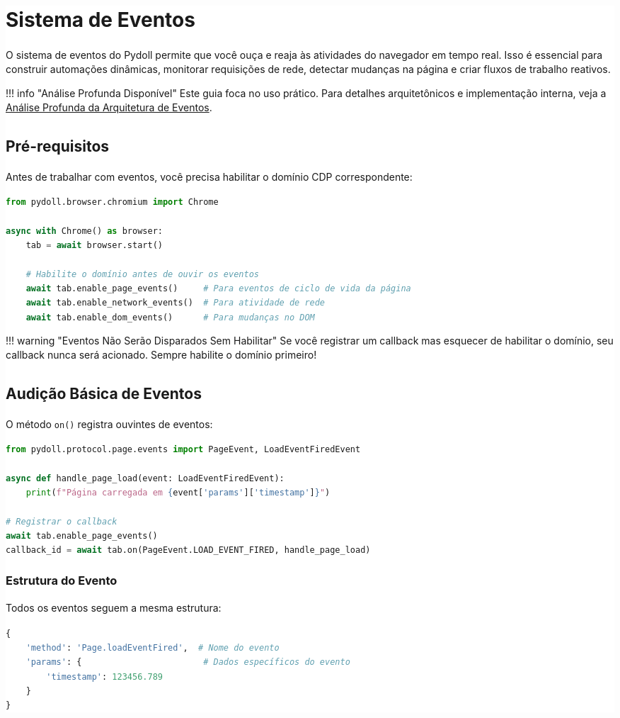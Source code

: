 # Sistema de Eventos

O sistema de eventos do Pydoll permite que você ouça e reaja às atividades do navegador em tempo real. Isso é essencial para construir automações dinâmicas, monitorar requisições de rede, detectar mudanças na página e criar fluxos de trabalho reativos.

!!! info "Análise Profunda Disponível"
    Este guia foca no uso prático. Para detalhes arquitetônicos e implementação interna, veja a [Análise Profunda da Arquitetura de Eventos](../../deep-dive/event-architecture.md).

## Pré-requisitos

Antes de trabalhar com eventos, você precisa habilitar o domínio CDP correspondente:

```python
from pydoll.browser.chromium import Chrome

async with Chrome() as browser:
    tab = await browser.start()
    
    # Habilite o domínio antes de ouvir os eventos
    await tab.enable_page_events()     # Para eventos de ciclo de vida da página
    await tab.enable_network_events()  # Para atividade de rede
    await tab.enable_dom_events()      # Para mudanças no DOM
```

!!! warning "Eventos Não Serão Disparados Sem Habilitar"
    Se você registrar um callback mas esquecer de habilitar o domínio, seu callback nunca será acionado. Sempre habilite o domínio primeiro!

## Audição Básica de Eventos

O método `on()` registra ouvintes de eventos:

```python
from pydoll.protocol.page.events import PageEvent, LoadEventFiredEvent

async def handle_page_load(event: LoadEventFiredEvent):
    print(f"Página carregada em {event['params']['timestamp']}")

# Registrar o callback
await tab.enable_page_events()
callback_id = await tab.on(PageEvent.LOAD_EVENT_FIRED, handle_page_load)
```

### Estrutura do Evento

Todos os eventos seguem a mesma estrutura:

```python
{
    'method': 'Page.loadEventFired',  # Nome do evento
    'params': {                        # Dados específicos do evento
        'timestamp': 123456.789
    }
}
```
